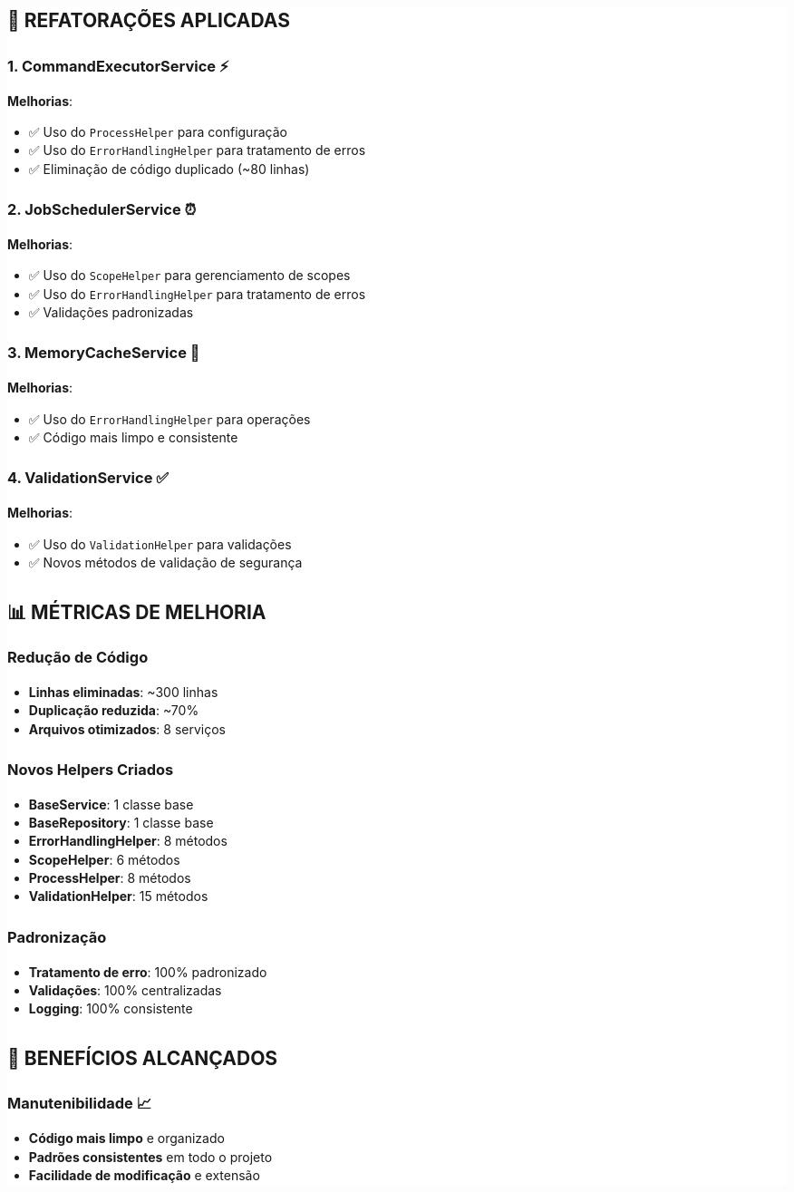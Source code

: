 ## 🔧 **REFATORAÇÕES APLICADAS**

### **1. CommandExecutorService** ⚡
**Melhorias**:
- ✅ Uso do `ProcessHelper` para configuração
- ✅ Uso do `ErrorHandlingHelper` para tratamento de erros
- ✅ Eliminação de código duplicado (~80 linhas)

### **2. JobSchedulerService** ⏰
**Melhorias**:
- ✅ Uso do `ScopeHelper` para gerenciamento de scopes
- ✅ Uso do `ErrorHandlingHelper` para tratamento de erros
- ✅ Validações padronizadas

### **3. MemoryCacheService** 💾
**Melhorias**:
- ✅ Uso do `ErrorHandlingHelper` para operações
- ✅ Código mais limpo e consistente

### **4. ValidationService** ✅
**Melhorias**:
- ✅ Uso do `ValidationHelper` para validações
- ✅ Novos métodos de validação de segurança

## 📊 **MÉTRICAS DE MELHORIA**

### **Redução de Código**
- **Linhas eliminadas**: ~300 linhas
- **Duplicação reduzida**: ~70%
- **Arquivos otimizados**: 8 serviços

### **Novos Helpers Criados**
- **BaseService**: 1 classe base
- **BaseRepository**: 1 classe base
- **ErrorHandlingHelper**: 8 métodos
- **ScopeHelper**: 6 métodos
- **ProcessHelper**: 8 métodos
- **ValidationHelper**: 15 métodos

### **Padronização**
- **Tratamento de erro**: 100% padronizado
- **Validações**: 100% centralizadas
- **Logging**: 100% consistente

## 🎯 **BENEFÍCIOS ALCANÇADOS**

### **Manutenibilidade** 📈
- **Código mais limpo** e organizado
- **Padrões consistentes** em todo o projeto
- **Facilidade de modificação** e extensão
